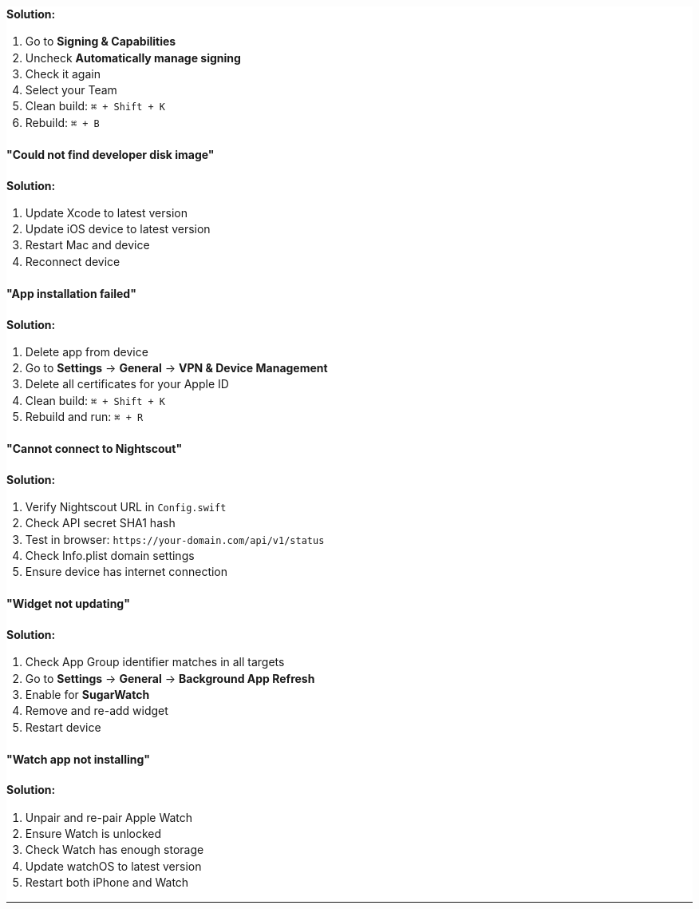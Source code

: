 **Solution:**
1. Go to **Signing & Capabilities**
2. Uncheck **Automatically manage signing**
3. Check it again
4. Select your Team
5. Clean build: `⌘ + Shift + K`
6. Rebuild: `⌘ + B`

#### "Could not find developer disk image"

**Solution:**
1. Update Xcode to latest version
2. Update iOS device to latest version
3. Restart Mac and device
4. Reconnect device

#### "App installation failed"

**Solution:**
1. Delete app from device
2. Go to **Settings** → **General** → **VPN & Device Management**
3. Delete all certificates for your Apple ID
4. Clean build: `⌘ + Shift + K`
5. Rebuild and run: `⌘ + R`

#### "Cannot connect to Nightscout"

**Solution:**
1. Verify Nightscout URL in `Config.swift`
2. Check API secret SHA1 hash
3. Test in browser: `https://your-domain.com/api/v1/status`
4. Check Info.plist domain settings
5. Ensure device has internet connection

#### "Widget not updating"

**Solution:**
1. Check App Group identifier matches in all targets
2. Go to **Settings** → **General** → **Background App Refresh**
3. Enable for **SugarWatch**
4. Remove and re-add widget
5. Restart device

#### "Watch app not installing"

**Solution:**
1. Unpair and re-pair Apple Watch
2. Ensure Watch is unlocked
3. Check Watch has enough storage
4. Update watchOS to latest version
5. Restart both iPhone and Watch

---
